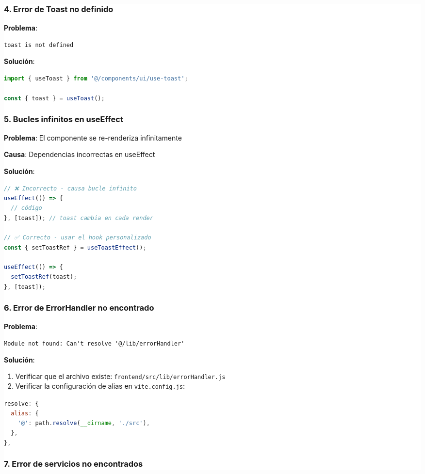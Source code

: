 ### 4. Error de Toast no definido

**Problema**:
```
toast is not defined
```

**Solución**:
```javascript
import { useToast } from '@/components/ui/use-toast';

const { toast } = useToast();
```

### 5. Bucles infinitos en useEffect

**Problema**: El componente se re-renderiza infinitamente

**Causa**: Dependencias incorrectas en useEffect

**Solución**:
```javascript
// ❌ Incorrecto - causa bucle infinito
useEffect(() => {
  // código
}, [toast]); // toast cambia en cada render

// ✅ Correcto - usar el hook personalizado
const { setToastRef } = useToastEffect();

useEffect(() => {
  setToastRef(toast);
}, [toast]);
```

### 6. Error de ErrorHandler no encontrado

**Problema**:
```
Module not found: Can't resolve '@/lib/errorHandler'
```

**Solución**:
1. Verificar que el archivo existe: `frontend/src/lib/errorHandler.js`
2. Verificar la configuración de alias en `vite.config.js`:

```javascript
resolve: {
  alias: {
    '@': path.resolve(__dirname, './src'),
  },
},
```

### 7. Error de servicios no encontrados
